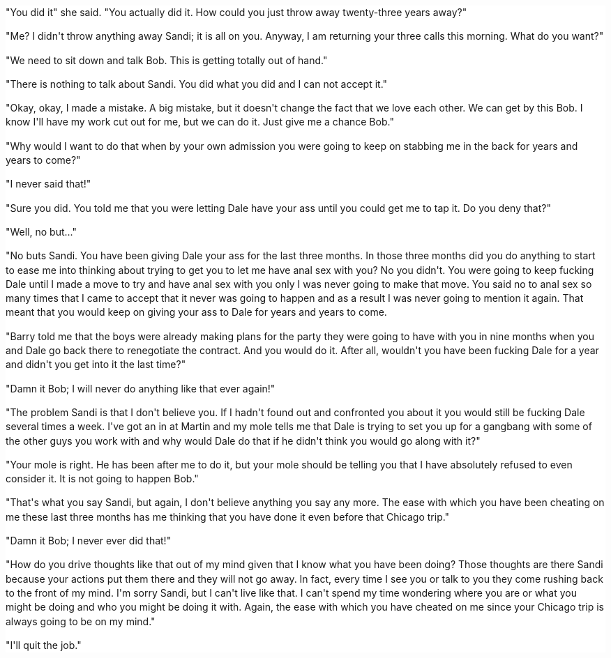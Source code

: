 "You did it" she said. "You actually did it. How could you just throw away twenty-three years away?" 

"Me? I didn't throw anything away Sandi; it is all on you. Anyway, I am returning your three calls this morning. What do you want?" 

"We need to sit down and talk Bob. This is getting totally out of hand." 

"There is nothing to talk about Sandi. You did what you did and I can not accept it." 

"Okay, okay, I made a mistake. A big mistake, but it doesn't change the fact that we love each other. We can get by this Bob. I know I'll have my work cut out for me, but we can do it. Just give me a chance Bob." 

"Why would I want to do that when by your own admission you were going to keep on stabbing me in the back for years and years to come?" 

"I never said that!" 

"Sure you did. You told me that you were letting Dale have your ass until you could get me to tap it. Do you deny that?" 

"Well, no but..." 

"No buts Sandi. You have been giving Dale your ass for the last three months. In those three months did you do anything to start to ease me into thinking about trying to get you to let me have anal sex with you? No you didn't. You were going to keep fucking Dale until I made a move to try and have anal sex with you only I was never going to make that move. You said no to anal sex so many times that I came to accept that it never was going to happen and as a result I was never going to mention it again. That meant that you would keep on giving your ass to Dale for years and years to come. 

"Barry told me that the boys were already making plans for the party they were going to have with you in nine months when you and Dale go back there to renegotiate the contract. And you would do it. After all, wouldn't you have been fucking Dale for a year and didn't you get into it the last time?" 

"Damn it Bob; I will never do anything like that ever again!" 

"The problem Sandi is that I don't believe you. If I hadn't found out and confronted you about it you would still be fucking Dale several times a week. I've got an in at Martin and my mole tells me that Dale is trying to set you up for a gangbang with some of the other guys you work with and why would Dale do that if he didn't think you would go along with it?" 

"Your mole is right. He has been after me to do it, but your mole should be telling you that I have absolutely refused to even consider it. It is not going to happen Bob." 

"That's what you say Sandi, but again, I don't believe anything you say any more. The ease with which you have been cheating on me these last three months has me thinking that you have done it even before that Chicago trip." 

"Damn it Bob; I never ever did that!" 

"How do you drive thoughts like that out of my mind given that I know what you have been doing? Those thoughts are there Sandi because your actions put them there and they will not go away. In fact, every time I see you or talk to you they come rushing back to the front of my mind. I'm sorry Sandi, but I can't live like that. I can't spend my time wondering where you are or what you might be doing and who you might be doing it with. Again, the ease with which you have cheated on me since your Chicago trip is always going to be on my mind." 

"I'll quit the job." 
